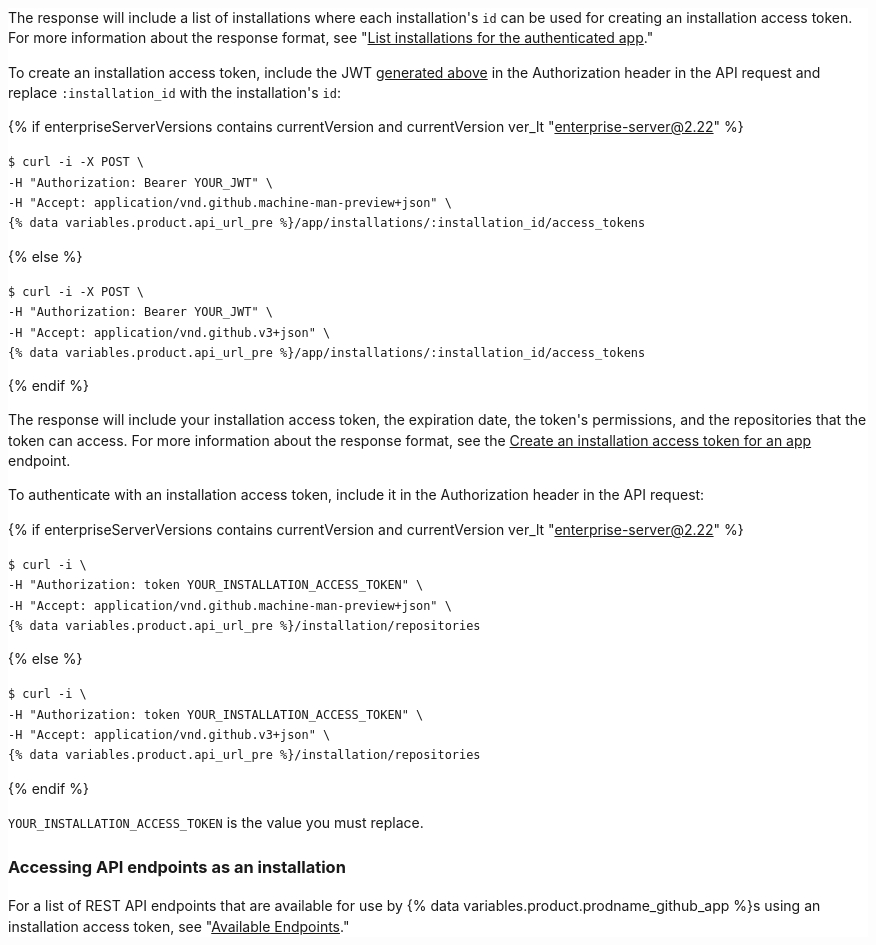 The response will include a list of installations where each installation's `id` can be used for creating an installation access token. For more information about the response format, see "[List installations for the authenticated app](/rest/reference/apps#list-installations-for-the-authenticated-app)."

To create an installation access token, include the JWT [generated above](#jwt-payload) in the Authorization header in the API request and replace `:installation_id` with the installation's `id`:

{% if enterpriseServerVersions contains currentVersion and currentVersion ver_lt "enterprise-server@2.22" %}
```shell
$ curl -i -X POST \
-H "Authorization: Bearer YOUR_JWT" \
-H "Accept: application/vnd.github.machine-man-preview+json" \
{% data variables.product.api_url_pre %}/app/installations/:installation_id/access_tokens
```
{% else %}
```shell
$ curl -i -X POST \
-H "Authorization: Bearer YOUR_JWT" \
-H "Accept: application/vnd.github.v3+json" \
{% data variables.product.api_url_pre %}/app/installations/:installation_id/access_tokens
```
{% endif %}

The response will include your installation access token, the expiration date, the token's permissions, and the repositories that the token can access. For more information about the response format, see the [Create an installation access token for an app](/rest/reference/apps#create-an-installation-access-token-for-an-app) endpoint.

To authenticate with an installation access token, include it in the Authorization header in the API request:

{% if enterpriseServerVersions contains currentVersion and currentVersion ver_lt "enterprise-server@2.22" %}
```shell
$ curl -i \
-H "Authorization: token YOUR_INSTALLATION_ACCESS_TOKEN" \
-H "Accept: application/vnd.github.machine-man-preview+json" \
{% data variables.product.api_url_pre %}/installation/repositories
```
{% else %}
```shell
$ curl -i \
-H "Authorization: token YOUR_INSTALLATION_ACCESS_TOKEN" \
-H "Accept: application/vnd.github.v3+json" \
{% data variables.product.api_url_pre %}/installation/repositories
```
{% endif %}

`YOUR_INSTALLATION_ACCESS_TOKEN` is the value you must replace.

### Accessing API endpoints as an installation

For a list of REST API endpoints that are available for use by {% data variables.product.prodname_github_app %}s using an installation access token, see "[Available Endpoints](/rest/overview/endpoints-available-for-github-apps)."
